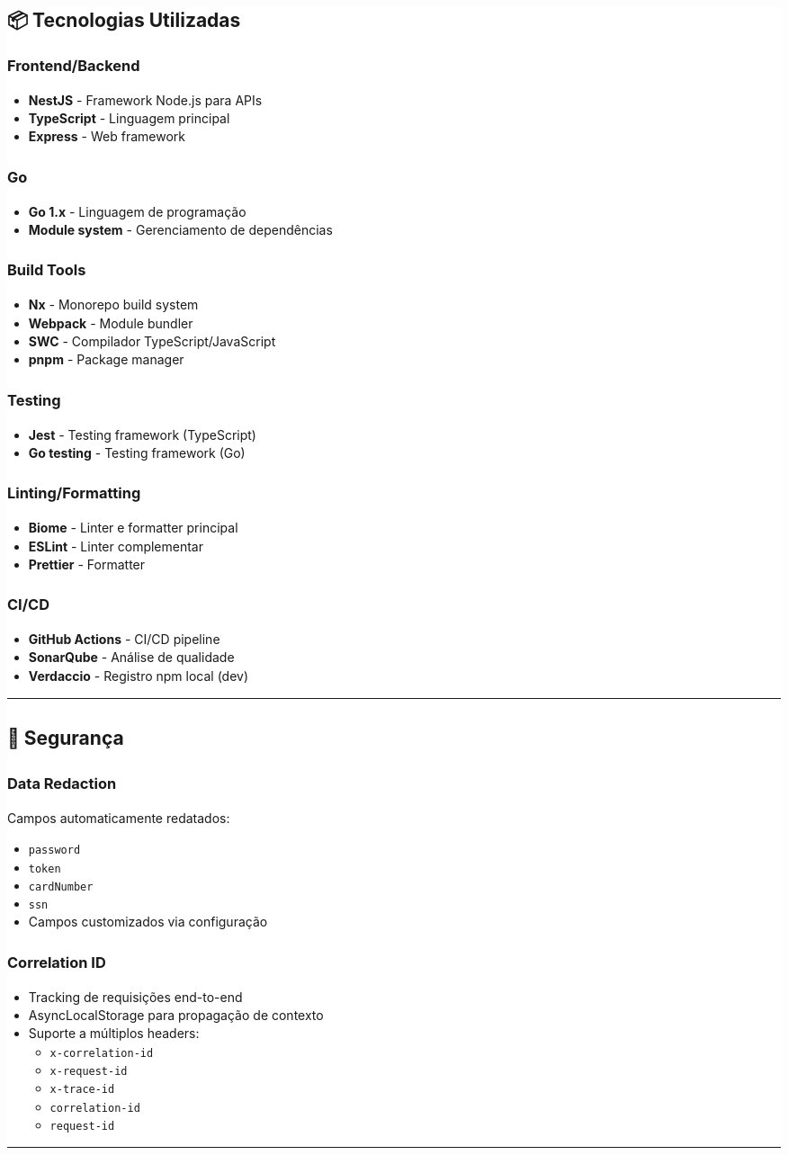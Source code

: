 
## 📦 Tecnologias Utilizadas

### Frontend/Backend
- **NestJS** - Framework Node.js para APIs
- **TypeScript** - Linguagem principal
- **Express** - Web framework

### Go
- **Go 1.x** - Linguagem de programação
- **Module system** - Gerenciamento de dependências

### Build Tools
- **Nx** - Monorepo build system
- **Webpack** - Module bundler
- **SWC** - Compilador TypeScript/JavaScript
- **pnpm** - Package manager

### Testing
- **Jest** - Testing framework (TypeScript)
- **Go testing** - Testing framework (Go)

### Linting/Formatting
- **Biome** - Linter e formatter principal
- **ESLint** - Linter complementar
- **Prettier** - Formatter

### CI/CD
- **GitHub Actions** - CI/CD pipeline
- **SonarQube** - Análise de qualidade
- **Verdaccio** - Registro npm local (dev)

---

## 🔐 Segurança

### Data Redaction
Campos automaticamente redatados:
- `password`
- `token`
- `cardNumber`
- `ssn`
- Campos customizados via configuração

### Correlation ID
- Tracking de requisições end-to-end
- AsyncLocalStorage para propagação de contexto
- Suporte a múltiplos headers:
  - `x-correlation-id`
  - `x-request-id`
  - `x-trace-id`
  - `correlation-id`
  - `request-id`

---